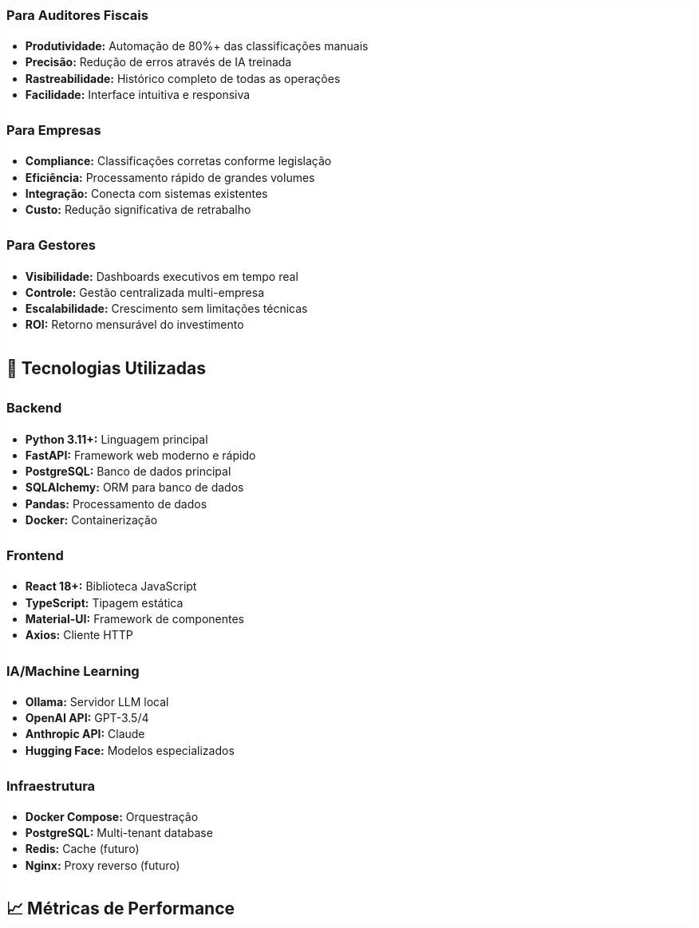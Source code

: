 ### **Para Auditores Fiscais**
- **Produtividade:** Automação de 80%+ das classificações manuais
- **Precisão:** Redução de erros através de IA treinada
- **Rastreabilidade:** Histórico completo de todas as operações
- **Facilidade:** Interface intuitiva e responsiva

### **Para Empresas**
- **Compliance:** Classificações corretas conforme legislação
- **Eficiência:** Processamento rápido de grandes volumes
- **Integração:** Conecta com sistemas existentes
- **Custo:** Redução significativa de retrabalho

### **Para Gestores**
- **Visibilidade:** Dashboards executivos em tempo real
- **Controle:** Gestão centralizada multi-empresa
- **Escalabilidade:** Crescimento sem limitações técnicas
- **ROI:** Retorno mensurável do investimento

## 🔧 **Tecnologias Utilizadas**

### **Backend**
- **Python 3.11+:** Linguagem principal
- **FastAPI:** Framework web moderno e rápido
- **PostgreSQL:** Banco de dados principal
- **SQLAlchemy:** ORM para banco de dados
- **Pandas:** Processamento de dados
- **Docker:** Containerização

### **Frontend**
- **React 18+:** Biblioteca JavaScript
- **TypeScript:** Tipagem estática
- **Material-UI:** Framework de componentes
- **Axios:** Cliente HTTP

### **IA/Machine Learning**
- **Ollama:** Servidor LLM local
- **OpenAI API:** GPT-3.5/4
- **Anthropic API:** Claude
- **Hugging Face:** Modelos especializados

### **Infraestrutura**
- **Docker Compose:** Orquestração
- **PostgreSQL:** Multi-tenant database
- **Redis:** Cache (futuro)
- **Nginx:** Proxy reverso (futuro)

## 📈 **Métricas de Performance**
